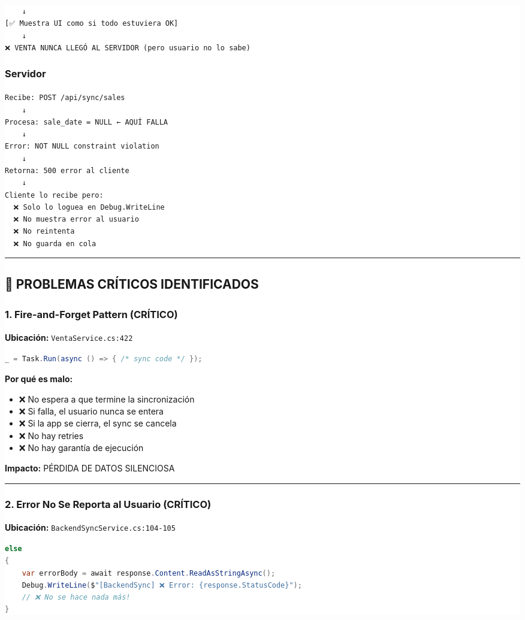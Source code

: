 ```
    ↓
[✅ Muestra UI como si todo estuviera OK]
    ↓
❌ VENTA NUNCA LLEGÓ AL SERVIDOR (pero usuario no lo sabe)
```

### Servidor
```
Recibe: POST /api/sync/sales
    ↓
Procesa: sale_date = NULL ← AQUÍ FALLA
    ↓
Error: NOT NULL constraint violation
    ↓
Retorna: 500 error al cliente
    ↓
Cliente lo recibe pero:
  ❌ Solo lo loguea en Debug.WriteLine
  ❌ No muestra error al usuario
  ❌ No reintenta
  ❌ No guarda en cola
```

---

## 🔴 PROBLEMAS CRÍTICOS IDENTIFICADOS

### 1. **Fire-and-Forget Pattern** (CRÍTICO)
**Ubicación:** `VentaService.cs:422`

```csharp
_ = Task.Run(async () => { /* sync code */ });
```

**Por qué es malo:**
- ❌ No espera a que termine la sincronización
- ❌ Si falla, el usuario nunca se entera
- ❌ Si la app se cierra, el sync se cancela
- ❌ No hay retries
- ❌ No hay garantía de ejecución

**Impacto:** PÉRDIDA DE DATOS SILENCIOSA

---

### 2. **Error No Se Reporta al Usuario** (CRÍTICO)
**Ubicación:** `BackendSyncService.cs:104-105`

```csharp
else
{
    var errorBody = await response.Content.ReadAsStringAsync();
    Debug.WriteLine($"[BackendSync] ❌ Error: {response.StatusCode}");
    // ❌ No se hace nada más!
}
```
